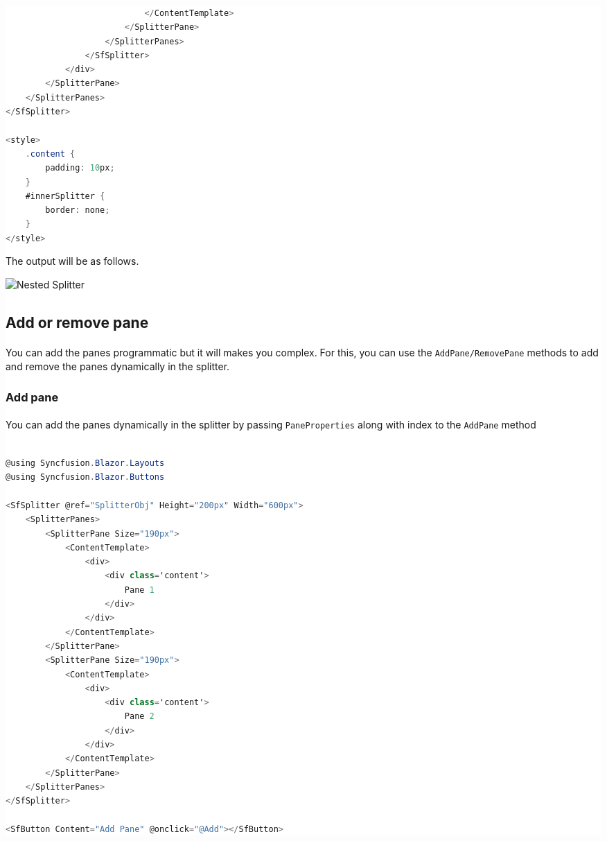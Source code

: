 ```csharp
                            </ContentTemplate>
                        </SplitterPane>
                    </SplitterPanes>
                </SfSplitter>
            </div>
        </SplitterPane>
    </SplitterPanes>
</SfSplitter>

<style>
    .content {
        padding: 10px;
    }
    #innerSplitter {
        border: none;
    }
</style>

```

The output will be as follows.

![Nested Splitter](./images/nested-splitter.png)

## Add or remove pane

You can add the panes programmatic but it will makes you complex. For this, you can use the `AddPane/RemovePane` methods to add and remove the panes dynamically in the splitter.

### Add pane

You can add the panes dynamically in the splitter by passing `PaneProperties` along with index to the `AddPane` method

```csharp

@using Syncfusion.Blazor.Layouts
@using Syncfusion.Blazor.Buttons

<SfSplitter @ref="SplitterObj" Height="200px" Width="600px">
    <SplitterPanes>
        <SplitterPane Size="190px">
            <ContentTemplate>
                <div>
                    <div class='content'>
                        Pane 1
                    </div>
                </div>
            </ContentTemplate>
        </SplitterPane>
        <SplitterPane Size="190px">
            <ContentTemplate>
                <div>
                    <div class='content'>
                        Pane 2
                    </div>
                </div>
            </ContentTemplate>
        </SplitterPane>
    </SplitterPanes>
</SfSplitter>

<SfButton Content="Add Pane" @onclick="@Add"></SfButton>

```
